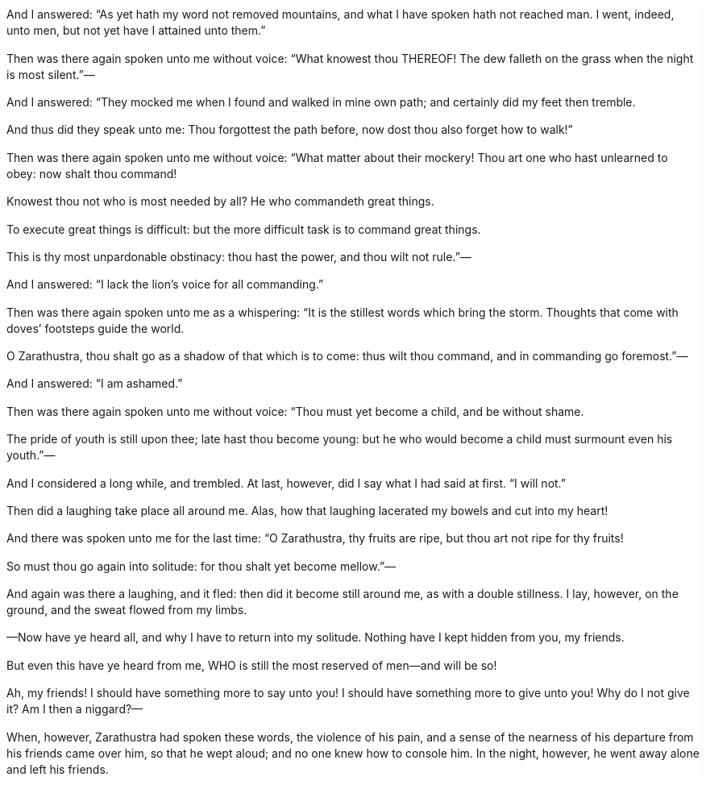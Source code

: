 And I answered: “As yet hath my word not removed mountains, and what I have spoken hath not reached man. I went, indeed, unto men, but not yet have I attained unto them.”

Then was there again spoken unto me without voice: “What knowest thou THEREOF! The dew falleth on the grass when the night is most silent.”—

And I answered: “They mocked me when I found and walked in mine own path; and certainly did my feet then tremble.

And thus did they speak unto me: Thou forgottest the path before, now dost thou also forget how to walk!”

Then was there again spoken unto me without voice: “What matter about their mockery! Thou art one who hast unlearned to obey: now shalt thou command!

Knowest thou not who is most needed by all? He who commandeth great things.

To execute great things is difficult: but the more difficult task is to command great things.

This is thy most unpardonable obstinacy: thou hast the power, and thou wilt not rule.”—

And I answered: “I lack the lion’s voice for all commanding.”

Then was there again spoken unto me as a whispering: “It is the stillest words which bring the storm. Thoughts that come with doves’ footsteps guide the world.

O Zarathustra, thou shalt go as a shadow of that which is to come: thus wilt thou command, and in commanding go foremost.”—

And I answered: “I am ashamed.”

Then was there again spoken unto me without voice: “Thou must yet become a child, and be without shame.

The pride of youth is still upon thee; late hast thou become young: but he who would become a child must surmount even his youth.”—

And I considered a long while, and trembled. At last, however, did I say what I had said at first. “I will not.”

Then did a laughing take place all around me. Alas, how that laughing lacerated my bowels and cut into my heart!

And there was spoken unto me for the last time: “O Zarathustra, thy fruits are ripe, but thou art not ripe for thy fruits!

So must thou go again into solitude: for thou shalt yet become mellow.”—

And again was there a laughing, and it fled: then did it become still around me, as with a double stillness. I lay, however, on the ground, and the sweat flowed from my limbs.

—Now have ye heard all, and why I have to return into my solitude. Nothing have I kept hidden from you, my friends.

But even this have ye heard from me, WHO is still the most reserved of men—and will be so!

Ah, my friends! I should have something more to say unto you! I should have something more to give unto you! Why do I not give it? Am I then a niggard?—

When, however, Zarathustra had spoken these words, the violence of his pain, and a sense of the nearness of his departure from his friends came over him, so that he wept aloud; and no one knew how to console him. In the night, however, he went away alone and left his friends.
